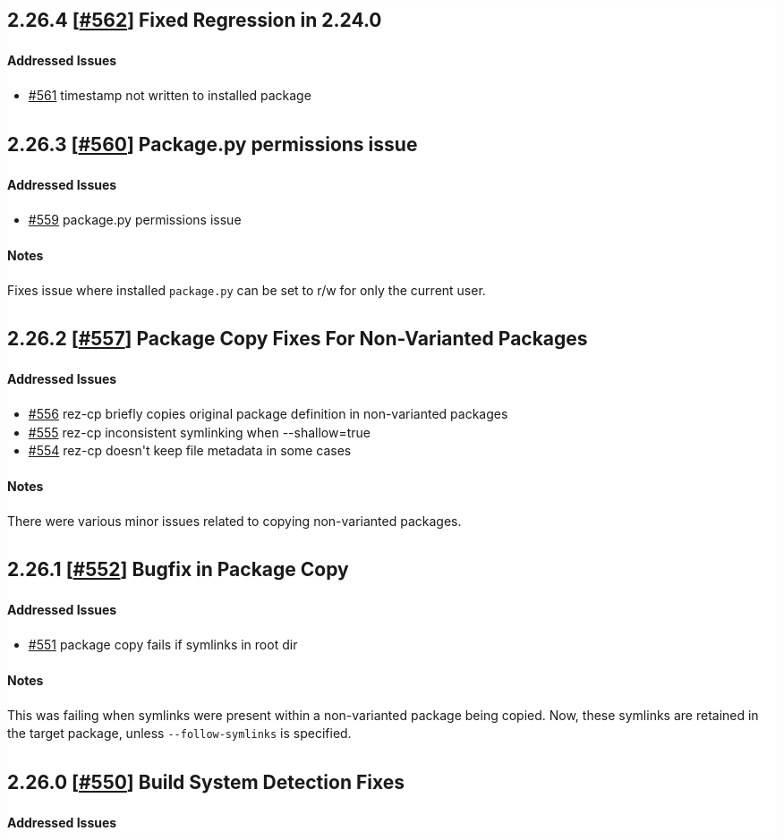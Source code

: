 ## 2.26.4 [[#562](https://github.com/nerdvegas/rez/pull/562)] Fixed Regression in 2.24.0

#### Addressed Issues

* [#561](https://github.com/nerdvegas/rez/issues/561) timestamp not written to installed package

## 2.26.3 [[#560](https://github.com/nerdvegas/rez/pull/560)] Package.py permissions issue

#### Addressed Issues

* [#559](https://github.com/nerdvegas/rez/issues/559) package.py permissions issue

#### Notes

Fixes issue where installed `package.py` can be set to r/w for only the current user.

## 2.26.2 [[#557](https://github.com/nerdvegas/rez/pull/557)] Package Copy Fixes For Non-Varianted Packages

#### Addressed Issues

* [#556](https://github.com/nerdvegas/rez/issues/556) rez-cp briefly copies original package definition in non-varianted packages
* [#555](https://github.com/nerdvegas/rez/issues/555) rez-cp inconsistent symlinking when --shallow=true
* [#554](https://github.com/nerdvegas/rez/issues/554) rez-cp doesn't keep file metadata in some cases

#### Notes

There were various minor issues related to copying non-varianted packages.

## 2.26.1 [[#552](https://github.com/nerdvegas/rez/pull/552)] Bugfix in Package Copy

#### Addressed Issues

* [#551](https://github.com/nerdvegas/rez/issues/551) package copy fails if symlinks in root dir

#### Notes

This was failing when symlinks were present within a non-varianted package being copied. Now, these
symlinks are retained in the target package, unless `--follow-symlinks` is specified.

## 2.26.0 [[#550](https://github.com/nerdvegas/rez/pull/550)] Build System Detection Fixes

#### Addressed Issues
